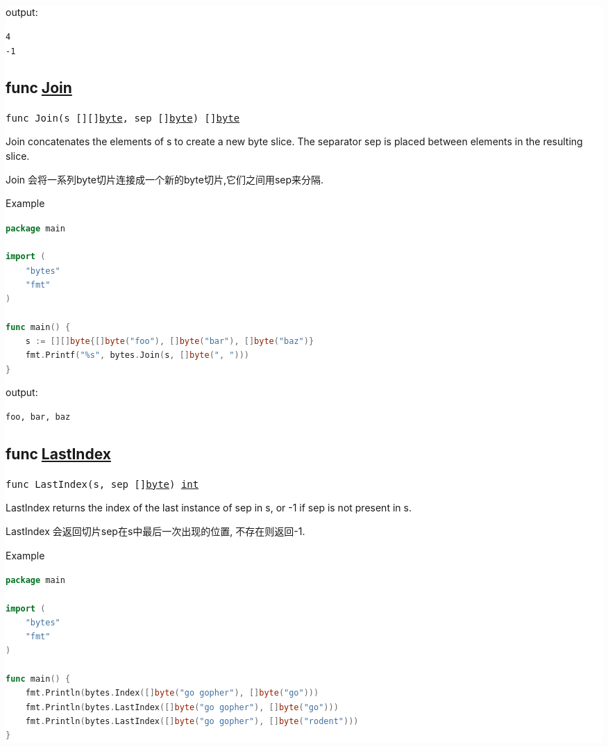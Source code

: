 output:
```txt
4
-1
```
## <a id="Join">func</a> [Join](https://golang.org/src/bytes/bytes.go?s=10680:10720#L407)
<pre>func Join(s [][]<a href="/pkg/builtin/#byte">byte</a>, sep []<a href="/pkg/builtin/#byte">byte</a>) []<a href="/pkg/builtin/#byte">byte</a></pre>
Join concatenates the elements of s to create a new byte slice. The separator
sep is placed between elements in the resulting slice.

Join 会将一系列byte切片连接成一个新的byte切片,它们之间用sep来分隔.

<a id="example_Join">Example</a>
```go
package main

import (
	"bytes"
	"fmt"
)

func main() {
	s := [][]byte{[]byte("foo"), []byte("bar"), []byte("baz")}
	fmt.Printf("%s", bytes.Join(s, []byte(", ")))
}
```

output:
```txt
foo, bar, baz
```
## <a id="LastIndex">func</a> [LastIndex](https://golang.org/src/bytes/bytes.go?s=2658:2691#L94)
<pre>func LastIndex(s, sep []<a href="/pkg/builtin/#byte">byte</a>) <a href="/pkg/builtin/#int">int</a></pre>
LastIndex returns the index of the last instance of sep in s, or -1 if sep is not present in s.

LastIndex 会返回切片sep在s中最后一次出现的位置, 不存在则返回-1.

<a id="example_LastIndex">Example</a>
```go
package main

import (
	"bytes"
	"fmt"
)

func main() {
	fmt.Println(bytes.Index([]byte("go gopher"), []byte("go")))
	fmt.Println(bytes.LastIndex([]byte("go gopher"), []byte("go")))
	fmt.Println(bytes.LastIndex([]byte("go gopher"), []byte("rodent")))
}
```
